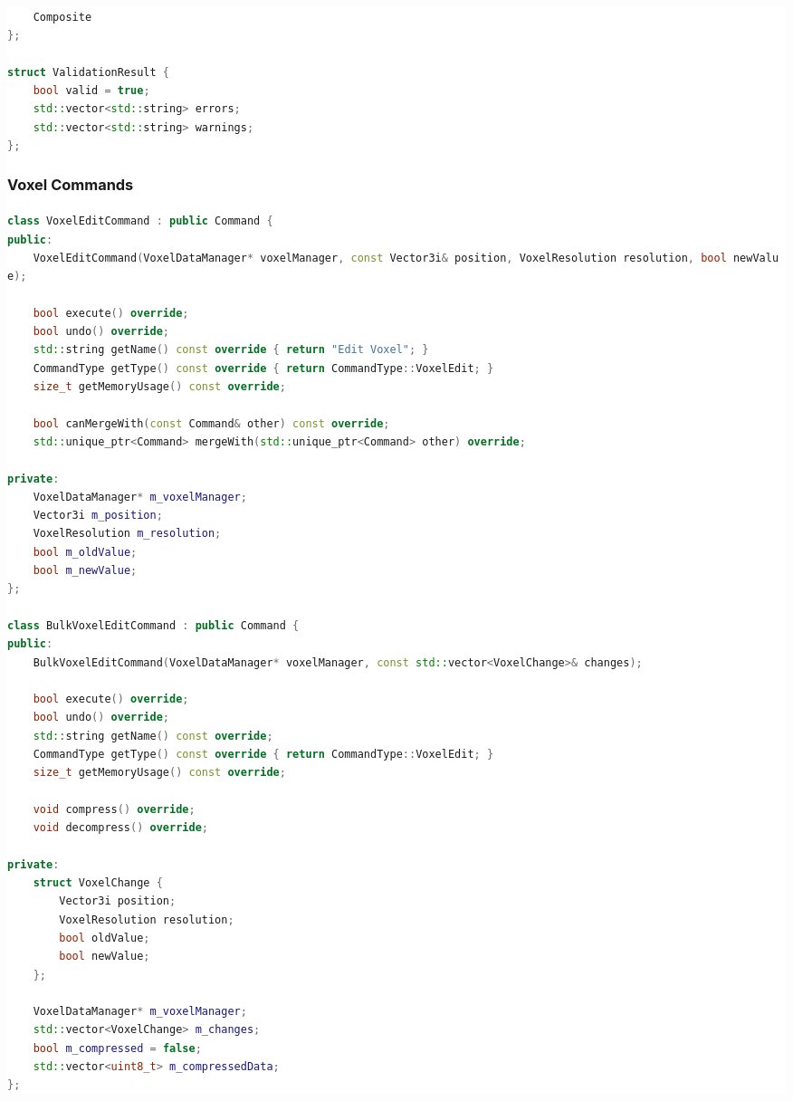```cpp
    Composite
};

struct ValidationResult {
    bool valid = true;
    std::vector<std::string> errors;
    std::vector<std::string> warnings;
};
```

### Voxel Commands
```cpp
class VoxelEditCommand : public Command {
public:
    VoxelEditCommand(VoxelDataManager* voxelManager, const Vector3i& position, VoxelResolution resolution, bool newValue);
    
    bool execute() override;
    bool undo() override;
    std::string getName() const override { return "Edit Voxel"; }
    CommandType getType() const override { return CommandType::VoxelEdit; }
    size_t getMemoryUsage() const override;
    
    bool canMergeWith(const Command& other) const override;
    std::unique_ptr<Command> mergeWith(std::unique_ptr<Command> other) override;
    
private:
    VoxelDataManager* m_voxelManager;
    Vector3i m_position;
    VoxelResolution m_resolution;
    bool m_oldValue;
    bool m_newValue;
};

class BulkVoxelEditCommand : public Command {
public:
    BulkVoxelEditCommand(VoxelDataManager* voxelManager, const std::vector<VoxelChange>& changes);
    
    bool execute() override;
    bool undo() override;
    std::string getName() const override;
    CommandType getType() const override { return CommandType::VoxelEdit; }
    size_t getMemoryUsage() const override;
    
    void compress() override;
    void decompress() override;
    
private:
    struct VoxelChange {
        Vector3i position;
        VoxelResolution resolution;
        bool oldValue;
        bool newValue;
    };
    
    VoxelDataManager* m_voxelManager;
    std::vector<VoxelChange> m_changes;
    bool m_compressed = false;
    std::vector<uint8_t> m_compressedData;
};
```
